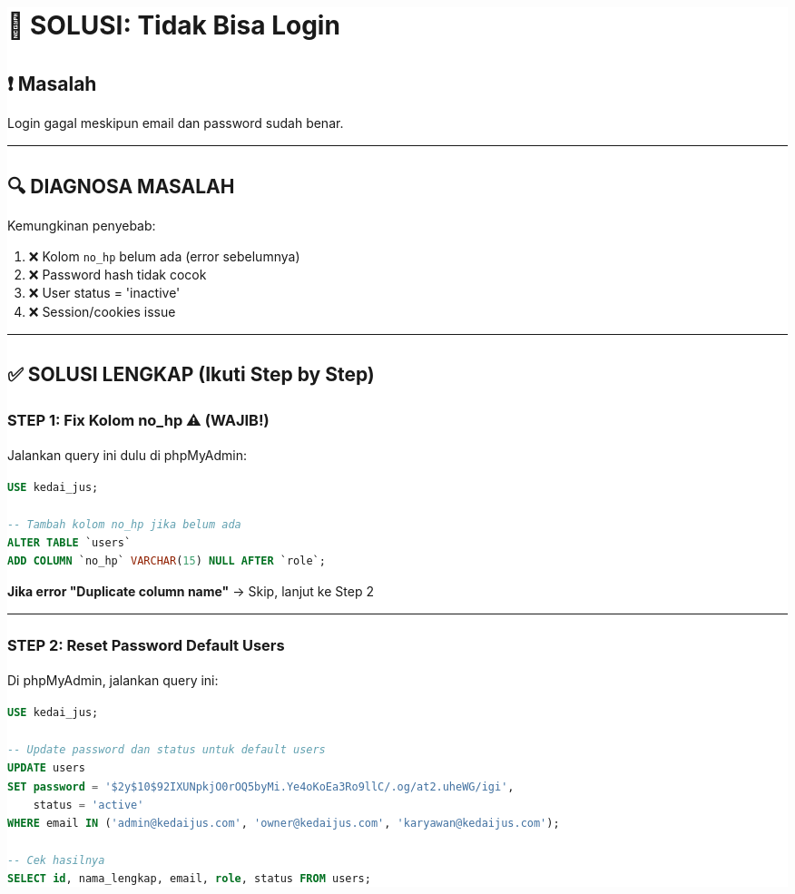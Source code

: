 # 🔐 SOLUSI: Tidak Bisa Login

## ❗ Masalah
Login gagal meskipun email dan password sudah benar.

---

## 🔍 DIAGNOSA MASALAH

Kemungkinan penyebab:
1. ❌ Kolom `no_hp` belum ada (error sebelumnya)
2. ❌ Password hash tidak cocok
3. ❌ User status = 'inactive'
4. ❌ Session/cookies issue

---

## ✅ SOLUSI LENGKAP (Ikuti Step by Step)

### **STEP 1: Fix Kolom no_hp** ⚠️ (WAJIB!)

Jalankan query ini dulu di phpMyAdmin:

```sql
USE kedai_jus;

-- Tambah kolom no_hp jika belum ada
ALTER TABLE `users` 
ADD COLUMN `no_hp` VARCHAR(15) NULL AFTER `role`;
```

**Jika error "Duplicate column name"** → Skip, lanjut ke Step 2

---

### **STEP 2: Reset Password Default Users**

Di phpMyAdmin, jalankan query ini:

```sql
USE kedai_jus;

-- Update password dan status untuk default users
UPDATE users 
SET password = '$2y$10$92IXUNpkjO0rOQ5byMi.Ye4oKoEa3Ro9llC/.og/at2.uheWG/igi',
    status = 'active'
WHERE email IN ('admin@kedaijus.com', 'owner@kedaijus.com', 'karyawan@kedaijus.com');

-- Cek hasilnya
SELECT id, nama_lengkap, email, role, status FROM users;
```

